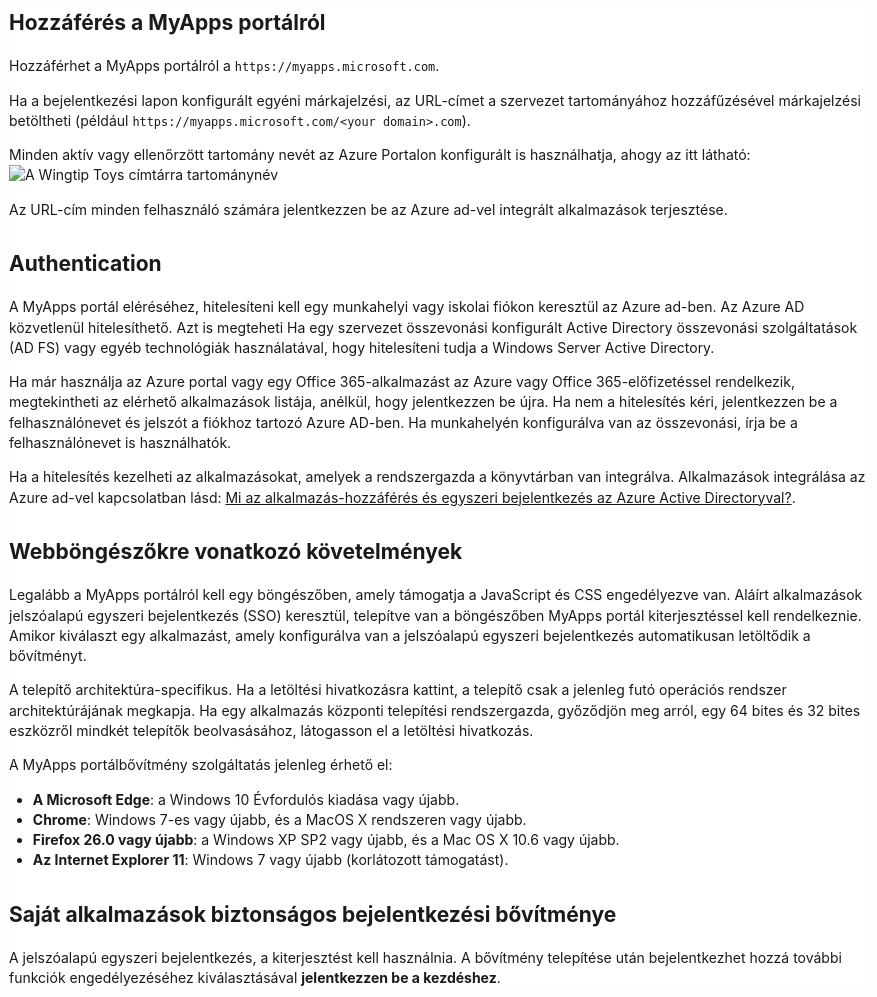 ## <a name="access-the-myapps-portal"></a>Hozzáférés a MyApps portálról

Hozzáférhet a MyApps portálról a `https://myapps.microsoft.com`.

Ha a bejelentkezési lapon konfigurált egyéni márkajelzési, az URL-címet a szervezet tartományához hozzáfűzésével márkajelzési betöltheti (például `https://myapps.microsoft.com/<your domain>.com`).

Minden aktív vagy ellenőrzött tartomány nevét az Azure Portalon konfigurált is használhatja, ahogy az itt látható: ![A Wingtip Toys címtárra tartománynév][2]  

Az URL-cím minden felhasználó számára jelentkezzen be az Azure ad-vel integrált alkalmazások terjesztése.

## <a name="authentication"></a>Authentication

A MyApps portál eléréséhez, hitelesíteni kell egy munkahelyi vagy iskolai fiókon keresztül az Azure ad-ben. Az Azure AD közvetlenül hitelesíthető. Azt is megteheti Ha egy szervezet összevonási konfigurált Active Directory összevonási szolgáltatások (AD FS) vagy egyéb technológiák használatával, hogy hitelesíteni tudja a Windows Server Active Directory.

Ha már használja az Azure portal vagy egy Office 365-alkalmazást az Azure vagy Office 365-előfizetéssel rendelkezik, megtekintheti az elérhető alkalmazások listája, anélkül, hogy jelentkezzen be újra. Ha nem a hitelesítés kéri, jelentkezzen be a felhasználónevet és jelszót a fiókhoz tartozó Azure AD-ben. Ha munkahelyén konfigurálva van az összevonási, írja be a felhasználónevet is használhatók.

Ha a hitelesítés kezelheti az alkalmazásokat, amelyek a rendszergazda a könyvtárban van integrálva. Alkalmazások integrálása az Azure ad-vel kapcsolatban lásd: [Mi az alkalmazás-hozzáférés és egyszeri bejelentkezés az Azure Active Directoryval?](../manage-apps/what-is-single-sign-on.md).

## <a name="web-browser-requirements"></a>Webböngészőkre vonatkozó követelmények

Legalább a MyApps portálról kell egy böngészőben, amely támogatja a JavaScript és CSS engedélyezve van. Aláírt alkalmazások jelszóalapú egyszeri bejelentkezés (SSO) keresztül, telepítve van a böngészőben MyApps portál kiterjesztéssel kell rendelkeznie. Amikor kiválaszt egy alkalmazást, amely konfigurálva van a jelszóalapú egyszeri bejelentkezés automatikusan letöltődik a bővítményt.

A telepítő architektúra-specifikus. Ha a letöltési hivatkozásra kattint, a telepítő csak a jelenleg futó operációs rendszer architektúrájának megkapja. Ha egy alkalmazás központi telepítési rendszergazda, győződjön meg arról, egy 64 bites és 32 bites eszközről mindkét telepítők beolvasásához, látogasson el a letöltési hivatkozás.


A MyApps portálbővítmény szolgáltatás jelenleg érhető el:
- **A Microsoft Edge**: a Windows 10 Évfordulós kiadása vagy újabb. 
- **Chrome**: Windows 7-es vagy újabb, és a MacOS X rendszeren vagy újabb.
- **Firefox 26.0 vagy újabb**: a Windows XP SP2 vagy újabb, és a Mac OS X 10.6 vagy újabb.
- **Az Internet Explorer 11**: Windows 7 vagy újabb (korlátozott támogatást).

## <a name="my-apps-secure-sign-in-extension"></a>Saját alkalmazások biztonságos bejelentkezési bővítménye
A jelszóalapú egyszeri bejelentkezés, a kiterjesztést kell használnia. A bővítmény telepítése után bejelentkezhet hozzá további funkciók engedélyezéséhez kiválasztásával **jelentkezzen be a kezdéshez**. 


[1]: ./media/active-directory-saas-access-panel-introduction/01.png
[2]: ./media/active-directory-saas-access-panel-introduction/02.png
[4]: ./media/active-directory-saas-access-panel-introduction/04.png
[5]: ./media/active-directory-saas-access-panel-introduction/05.png
